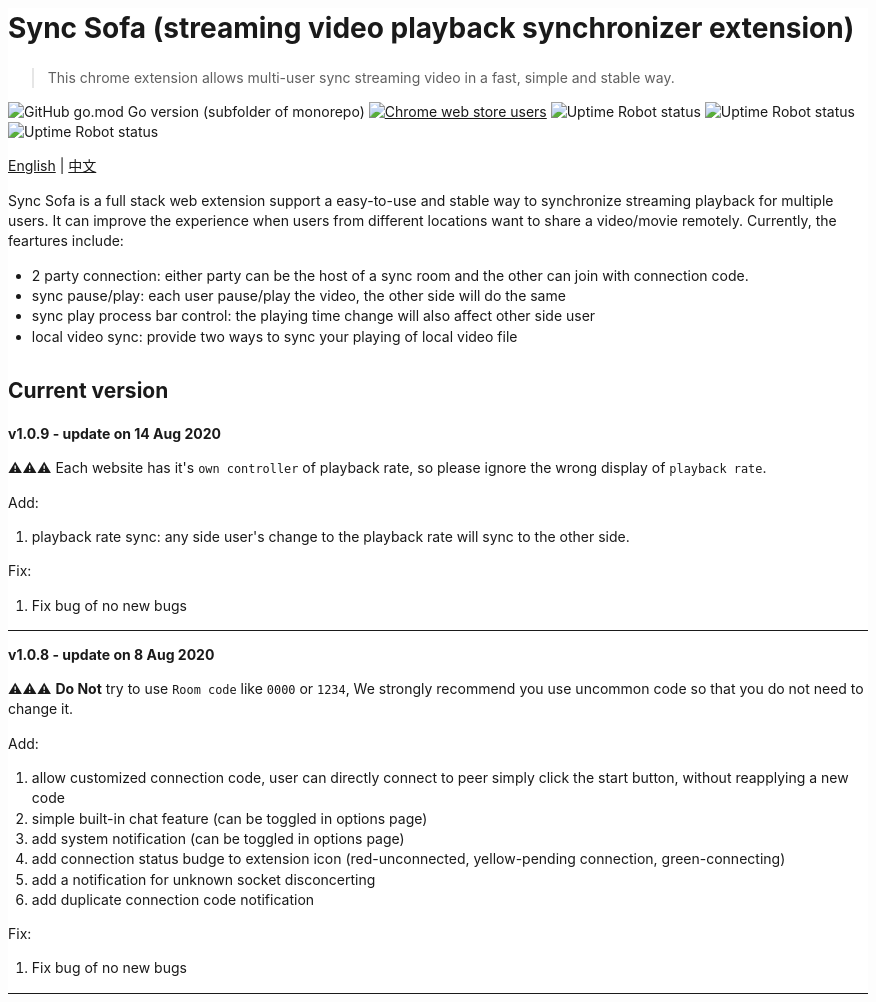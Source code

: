 # Sync Sofa (streaming video playback synchronizer extension)

> This chrome extension allows multi-user sync streaming video in a fast, simple and stable way.

![GitHub go.mod Go version (subfolder of monorepo)](https://img.shields.io/github/go-mod/go-version/LouisYLWang/Sync-Sofa?filename=server%2Fgo.mod&style=flat-square) [![Chrome web store users][chrome-image]][chrome-url] ![Uptime Robot status](https://img.shields.io/uptimerobot/status/m785506902-abf56ee3c6b33304675185c6?label=sync-us&style=flat-square) ![Uptime Robot status](https://img.shields.io/uptimerobot/status/m785506916-32a7dc946ed8718c859e7cdd?label=sync-cn&style=flat-square) ![Uptime Robot status](https://img.shields.io/uptimerobot/status/m785512978-f4cf51568a716df159f1c762?label=sync-cn2&style=flat-square)

[English](#sync-sofa-streaming-video-playback-synchronizer-extension) | [中文](#sync-sofa-在线视频同步播放插件)

Sync Sofa is a full stack web extension support a easy-to-use and stable way to synchronize streaming playback for multiple users. It can improve the experience when users from different locations want to share a video/movie remotely. Currently, the feartures include:

- 2 party connection: either party can be the host of a sync room and the other can join with connection code.
- sync pause/play: each user pause/play the video, the other side will do the same
- sync play process bar control: the playing time change will also affect other side user
- local video sync: provide two ways to sync your playing of local video file 

## Current version

**v1.0.9 - update on 14 Aug 2020**

⚠️⚠️⚠️ Each website has it's `own controller` of playback rate, so please ignore the wrong display of `playback rate`.

Add:
1. playback rate sync: any side user's change to the playback rate will sync to the other side.

Fix:
1. Fix bug of no new bugs

---

**v1.0.8 - update on 8 Aug 2020**

⚠️⚠️⚠️ **Do Not** try to use `Room code` like `0000` or `1234`, We strongly recommend you use uncommon code so that you do not need to change it.

Add:
1. allow customized connection code, user can directly connect to peer simply click the start button, without reapplying a new code
1. simple built-in chat feature (can be toggled in options page)
2. add system notification (can be toggled in options page)
3. add connection status budge to extension icon (red-unconnected, yellow-pending connection, green-connecting)
4. add a notification for unknown socket disconcerting
5. add duplicate connection code notification

Fix:
1. Fix bug of no new bugs

---



[chrome-image]: https://img.shields.io/chrome-web-store/users/kgpnhgmpijhpkefpddoehhminpfiddmg?style=flat-square
[chrome-url]: https://chrome.google.com/webstore/detail/sync-sofa-beta-online-vid/kgpnhgmpijhpkefpddoehhminpfiddmg
[chrome-image]: https://img.shields.io/chrome-web-store/users/kgpnhgmpijhpkefpddoehhminpfiddmg?style=flat-square
[chrome-url]: https://chrome.google.com/webstore/detail/sync-sofa-beta-online-vid/kgpnhgmpijhpkefpddoehhminpfiddmg